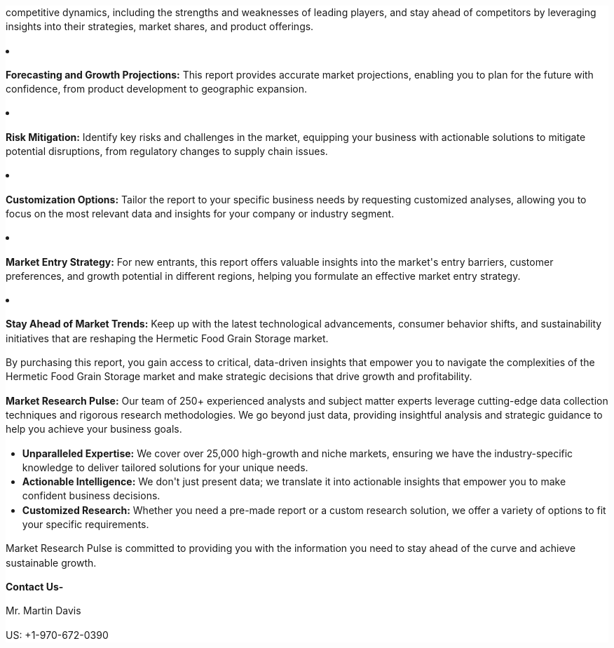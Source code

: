 competitive dynamics, including the strengths and weaknesses of leading players, and stay ahead of competitors by leveraging insights into their strategies, market shares, and product offerings.</p></li><li><p><strong>Forecasting and Growth Projections:</strong> This report provides accurate market projections, enabling you to plan for the future with confidence, from product development to geographic expansion.</p></li><li><p><strong>Risk Mitigation:</strong> Identify key risks and challenges in the market, equipping your business with actionable solutions to mitigate potential disruptions, from regulatory changes to supply chain issues.</p></li><li><p><strong>Customization Options:</strong> Tailor the report to your specific business needs by requesting customized analyses, allowing you to focus on the most relevant data and insights for your company or industry segment.</p></li><li><p><strong>Market Entry Strategy:</strong> For new entrants, this report offers valuable insights into the market's entry barriers, customer preferences, and growth potential in different regions, helping you formulate an effective market entry strategy.</p></li><li><p><strong>Stay Ahead of Market Trends:</strong> Keep up with the latest technological advancements, consumer behavior shifts, and sustainability initiatives that are reshaping the Hermetic Food Grain Storage market.</p></li></ol><p>By purchasing this report, you gain access to critical, data-driven insights that empower you to navigate the complexities of the Hermetic Food Grain Storage market and make strategic decisions that drive growth and profitability.</p><p><strong>Market Research Pulse:</strong>&nbsp;Our team of 250+ experienced analysts and subject matter experts leverage cutting-edge data collection techniques and rigorous research methodologies. We go beyond just data, providing insightful analysis and strategic guidance to help you achieve your business goals.</p><ul><li><strong>Unparalleled Expertise:</strong>&nbsp;We cover over 25,000 high-growth and niche markets, ensuring we have the industry-specific knowledge to deliver tailored solutions for your unique needs.</li><li><strong>Actionable Intelligence:</strong>&nbsp;We don't just present data; we translate it into actionable insights that empower you to make confident business decisions.</li><li><strong>Customized Research:</strong>&nbsp;Whether you need a pre-made report or a custom research solution, we offer a variety of options to fit your specific requirements.</li></ul><p>Market Research Pulse is committed to providing you with the information you need to stay ahead of the curve and achieve sustainable growth.</p><p><strong>Contact Us-</strong></p><p>Mr. Martin Davis</p><p>US: +1-970-672-0390</p>
